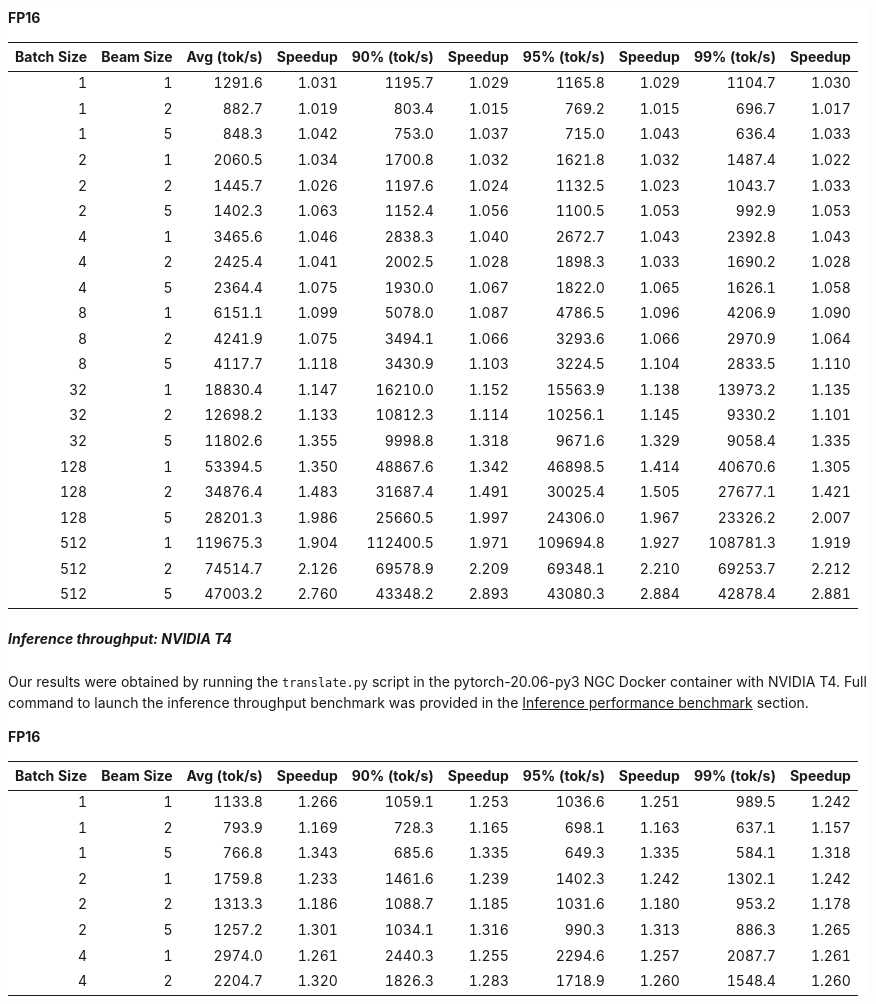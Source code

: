 **FP16**

|**Batch Size**|**Beam Size**|**Avg (tok/s)**|**Speedup**|**90% (tok/s)**|**Speedup**|**95% (tok/s)**|**Speedup**|**99% (tok/s)**|**Speedup**|
|-------------:|------------:|--------------:|----------:|--------------:|----------:|--------------:|----------:|--------------:|----------:|
|             1|            1|         1291.6|      1.031|         1195.7|      1.029|         1165.8|      1.029|         1104.7|      1.030|
|             1|            2|          882.7|      1.019|          803.4|      1.015|          769.2|      1.015|          696.7|      1.017|
|             1|            5|          848.3|      1.042|          753.0|      1.037|          715.0|      1.043|          636.4|      1.033|
|             2|            1|         2060.5|      1.034|         1700.8|      1.032|         1621.8|      1.032|         1487.4|      1.022|
|             2|            2|         1445.7|      1.026|         1197.6|      1.024|         1132.5|      1.023|         1043.7|      1.033|
|             2|            5|         1402.3|      1.063|         1152.4|      1.056|         1100.5|      1.053|          992.9|      1.053|
|             4|            1|         3465.6|      1.046|         2838.3|      1.040|         2672.7|      1.043|         2392.8|      1.043|
|             4|            2|         2425.4|      1.041|         2002.5|      1.028|         1898.3|      1.033|         1690.2|      1.028|
|             4|            5|         2364.4|      1.075|         1930.0|      1.067|         1822.0|      1.065|         1626.1|      1.058|
|             8|            1|         6151.1|      1.099|         5078.0|      1.087|         4786.5|      1.096|         4206.9|      1.090|
|             8|            2|         4241.9|      1.075|         3494.1|      1.066|         3293.6|      1.066|         2970.9|      1.064|
|             8|            5|         4117.7|      1.118|         3430.9|      1.103|         3224.5|      1.104|         2833.5|      1.110|
|            32|            1|        18830.4|      1.147|        16210.0|      1.152|        15563.9|      1.138|        13973.2|      1.135|
|            32|            2|        12698.2|      1.133|        10812.3|      1.114|        10256.1|      1.145|         9330.2|      1.101|
|            32|            5|        11802.6|      1.355|         9998.8|      1.318|         9671.6|      1.329|         9058.4|      1.335|
|           128|            1|        53394.5|      1.350|        48867.6|      1.342|        46898.5|      1.414|        40670.6|      1.305|
|           128|            2|        34876.4|      1.483|        31687.4|      1.491|        30025.4|      1.505|        27677.1|      1.421|
|           128|            5|        28201.3|      1.986|        25660.5|      1.997|        24306.0|      1.967|        23326.2|      2.007|
|           512|            1|       119675.3|      1.904|       112400.5|      1.971|       109694.8|      1.927|       108781.3|      1.919|
|           512|            2|        74514.7|      2.126|        69578.9|      2.209|        69348.1|      2.210|        69253.7|      2.212|
|           512|            5|        47003.2|      2.760|        43348.2|      2.893|        43080.3|      2.884|        42878.4|      2.881|

##### Inference throughput: NVIDIA T4
Our results were obtained by running the `translate.py` script in the
pytorch-20.06-py3 NGC Docker container with NVIDIA T4.
Full command to launch the inference throughput benchmark was provided in the
[Inference performance benchmark](#inference-performance-benchmark) section.

**FP16**

|**Batch Size**|**Beam Size**|**Avg (tok/s)**|**Speedup**|**90% (tok/s)**|**Speedup**|**95% (tok/s)**|**Speedup**|**99% (tok/s)**|**Speedup**|
|-------------:|------------:|--------------:|----------:|--------------:|----------:|--------------:|----------:|--------------:|----------:|
|             1|            1|         1133.8|      1.266|         1059.1|      1.253|         1036.6|      1.251|          989.5|      1.242|
|             1|            2|          793.9|      1.169|          728.3|      1.165|          698.1|      1.163|          637.1|      1.157|
|             1|            5|          766.8|      1.343|          685.6|      1.335|          649.3|      1.335|          584.1|      1.318|
|             2|            1|         1759.8|      1.233|         1461.6|      1.239|         1402.3|      1.242|         1302.1|      1.242|
|             2|            2|         1313.3|      1.186|         1088.7|      1.185|         1031.6|      1.180|          953.2|      1.178|
|             2|            5|         1257.2|      1.301|         1034.1|      1.316|          990.3|      1.313|          886.3|      1.265|
|             4|            1|         2974.0|      1.261|         2440.3|      1.255|         2294.6|      1.257|         2087.7|      1.261|
|             4|            2|         2204.7|      1.320|         1826.3|      1.283|         1718.9|      1.260|         1548.4|      1.260|